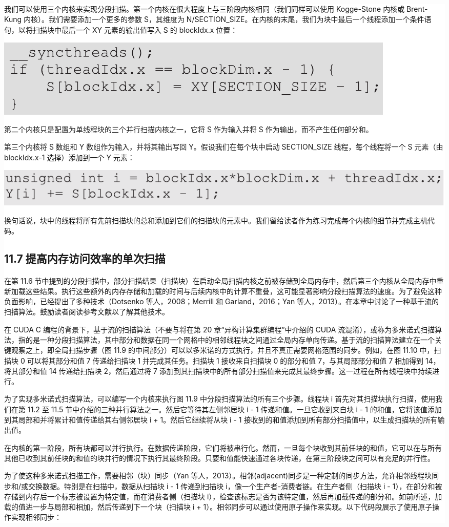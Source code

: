 我们可以使用三个内核来实现分段扫描。第一个内核在很大程度上与三阶段内核相同（我们同样可以使用 Kogge-Stone 内核或 Brent-Kung 内核）。我们需要添加一个更多的参数 S，其维度为 N/SECTION_SIZE。在内核的末尾，我们为块中最后一个线程添加一个条件语句，以将扫描块中最后一个 XY 元素的输出值写入 S 的 blockIdx.x 位置：

<a>![](/img/pmpp/ch11/15.png)</a> 

第二个内核只是配置为单线程块的三个并行扫描内核之一，它将 S 作为输入并将 S 作为输出，而不产生任何部分和。

第三个内核将 S 数组和 Y 数组作为输入，并将其输出写回 Y。假设我们在每个块中启动 SECTION_SIZE 线程，每个线程将一个 S 元素（由 blockIdx.x-1 选择）添加到一个 Y 元素：

<a>![](/img/pmpp/ch11/16.png)</a> 

换句话说，块中的线程将所有先前扫描块的总和添加到它们的扫描块的元素中。我们留给读者作为练习完成每个内核的细节并完成主机代码。


## 11.7 提高内存访问效率的单次扫描

在第 11.6 节中提到的分段扫描中，部分扫描结果（扫描块）在启动全局扫描内核之前被存储到全局内存中，然后第三个内核从全局内存中重新加载这些结果。执行这些额外的内存存储和加载的时间与后续内核中的计算不重叠，这可能显著影响分段扫描算法的速度。为了避免这种负面影响，已经提出了多种技术（Dotsenko 等人，2008；Merrill 和 Garland，2016；Yan 等人，2013）。在本章中讨论了一种基于流的扫描算法。鼓励读者阅读参考文献以了解其他技术。

在 CUDA C 编程的背景下，基于流的扫描算法（不要与将在第 20 章“异构计算集群编程”中介绍的 CUDA 流混淆），或称为多米诺式扫描算法，指的是一种分段扫描算法，其中部分和数据在同一个网格中的相邻线程块之间通过全局内存单向传递。基于流的扫描算法建立在一个关键观察之上，即全局扫描步骤（图 11.9 的中间部分）可以以多米诺的方式执行，并且不真正需要网格范围的同步。例如，在图 11.10 中，扫描块 0 可以将其部分和值 7 传递给扫描块 1 并完成其任务。扫描块 1 接收来自扫描块 0 的部分和值 7，与其局部部分和值 7 相加得到 14，将其部分和值 14 传递给扫描块 2，然后通过将 7 添加到其扫描块中的所有部分扫描值来完成其最终步骤。这一过程在所有线程块中持续进行。

为了实现多米诺式扫描算法，可以编写一个内核来执行图 11.9 中分段扫描算法的所有三个步骤。线程块 i 首先对其扫描块执行扫描，使用我们在第 11.2 至 11.5 节中介绍的三种并行算法之一。然后它等待其左侧邻居块 i - 1 传递和值。一旦它收到来自块 i - 1 的和值，它将该值添加到其局部和并将累计和值传递给其右侧邻居块 i + 1。然后它继续将从块 i - 1 接收到的和值添加到所有部分扫描值中，以生成扫描块的所有输出值。

在内核的第一阶段，所有块都可以并行执行。在数据传递阶段，它们将被串行化。然而，一旦每个块收到其前任块的和值，它可以在与所有其他已收到其前任块的和值的块并行的情况下执行其最终阶段。只要和值能快速通过各块传递，在第三阶段块之间可以有充足的并行性。

为了使这种多米诺式扫描工作，需要相邻（块）同步（Yan 等人，2013）。相邻(adjacent)同步是一种定制的同步方法，允许相邻线程块同步和/或交换数据。特别是在扫描中，数据从扫描块 i - 1 传递到扫描块 i，像一个生产者-消费者链。在生产者侧（扫描块 i - 1），在部分和被存储到内存后一个标志被设置为特定值，而在消费者侧（扫描块 i），检查该标志是否为该特定值，然后再加载传递的部分和。如前所述，加载的值进一步与局部和相加，然后传递到下一个块（扫描块 i + 1）。相邻同步可以通过使用原子操作来实现。以下代码段展示了使用原子操作实现相邻同步：
 